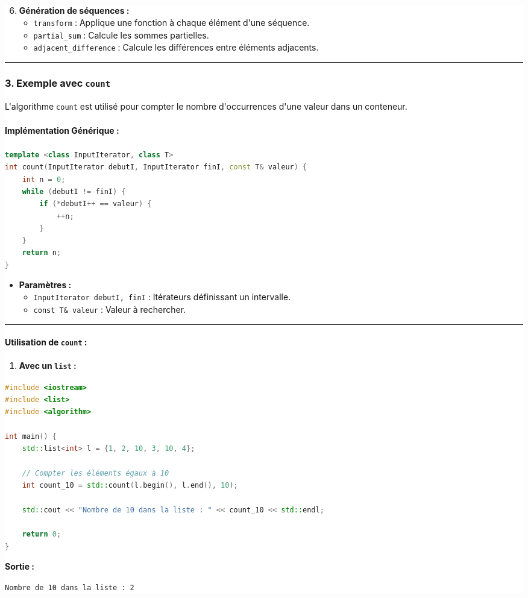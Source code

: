 6. **Génération de séquences :**
    - `transform` : Applique une fonction à chaque élément d'une séquence.
    - `partial_sum` : Calcule les sommes partielles.
    - `adjacent_difference` : Calcule les différences entre éléments adjacents.

---

### **3. Exemple avec `count`**

L'algorithme `count` est utilisé pour compter le nombre d'occurrences d'une valeur dans un conteneur.

#### **Implémentation Générique :**
```c++
template <class InputIterator, class T>
int count(InputIterator debutI, InputIterator finI, const T& valeur) {
    int n = 0;
    while (debutI != finI) {
        if (*debutI++ == valeur) {
            ++n;
        }
    }
    return n;
}
```

- **Paramètres :**
    - `InputIterator debutI, finI` : Itérateurs définissant un intervalle.
    - `const T& valeur` : Valeur à rechercher.

---

#### **Utilisation de `count` :**

1. **Avec un `list` :**
```c++
#include <iostream>
#include <list>
#include <algorithm>

int main() {
    std::list<int> l = {1, 2, 10, 3, 10, 4};

    // Compter les éléments égaux à 10
    int count_10 = std::count(l.begin(), l.end(), 10);

    std::cout << "Nombre de 10 dans la liste : " << count_10 << std::endl;

    return 0;
}
```

**Sortie :**
```
Nombre de 10 dans la liste : 2
```

